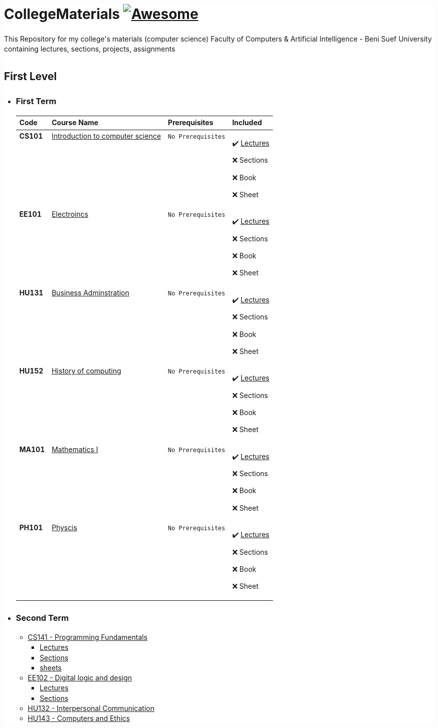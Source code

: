 
# CollegeMaterials   [![Awesome](https://cdn.rawgit.com/sindresorhus/awesome/d7305f38d29fed78fa85652e3a63e154dd8e8829/media/badge.svg)](https://github.com/sindresorhus/awesome#readme)
 This Repository for my college's materials (computer science) Faculty of Computers & Artificial Intelligence - Beni Suef University
 containing lectures, sections, projects, assignments
## First Level

- ### First Term
	 Code | Course Name | Prerequisites | Included 
	--- | --- | --- | ---
	**CS101** | [Introduction to computer science](https://github.com/aboelkassem/CollegeMaterials/tree/master/First%20Level/First%20Term/CS101%20-%20Introduction%20to%20computer%20science) | `No Prerequisites` | <p>:heavy_check_mark: [Lectures](https://github.com/aboelkassem/CollegeMaterials/tree/master/First%20Level/First%20Term/CS101%20-%20Introduction%20to%20computer%20science)</p><p>:x: Sections</p> <p>:x: Book</p><p>:x: Sheet</p>
	**EE101** | [Electroincs](https://github.com/aboelkassem/CollegeMaterials/tree/master/First%20Level/First%20Term/EE101%20-%20Electroincs) | `No Prerequisites` | <p>:heavy_check_mark: [Lectures](https://github.com/aboelkassem/CollegeMaterials/tree/master/First%20Level/First%20Term/EE101%20-%20Electroincs)</p><p>:x: Sections</p> <p>:x: Book</p><p>:x: Sheet</p>
	**HU131** | [Business Adminstration](https://github.com/aboelkassem/CollegeMaterials/tree/master/First%20Level/First%20Term/HU131%20-%20Business%20Adminstration) | `No Prerequisites` | <p>:heavy_check_mark: [Lectures](https://github.com/aboelkassem/CollegeMaterials/tree/master/First%20Level/First%20Term/HU131%20-%20Business%20Adminstration)</p><p>:x: Sections</p> <p>:x: Book</p><p>:x: Sheet</p>
	**HU152** | [History of computing](https://github.com/aboelkassem/CollegeMaterials/tree/master/First%20Level/First%20Term/HU152%20-%20History%20of%20computing) | `No Prerequisites` | <p>:heavy_check_mark: [Lectures](https://github.com/aboelkassem/CollegeMaterials/tree/master/First%20Level/First%20Term/HU152%20-%20History%20of%20computing)</p><p>:x: Sections</p> <p>:x: Book</p><p>:x: Sheet</p>
	**MA101** | [Mathematics I](https://github.com/aboelkassem/CollegeMaterials/tree/master/First%20Level/First%20Term/MA101%20-%20Mathematics%20I) | `No Prerequisites` | <p>:heavy_check_mark: [Lectures](https://github.com/aboelkassem/CollegeMaterials/tree/master/First%20Level/First%20Term/MA101%20-%20Mathematics%20I)</p><p>:x: Sections</p> <p>:x: Book</p><p>:x: Sheet</p>
	**PH101** | [Physcis](https://github.com/aboelkassem/CollegeMaterials/tree/master/First%20Level/First%20Term/PH101%20-%20Physcis) | `No Prerequisites` | <p>:heavy_check_mark: [Lectures](https://github.com/aboelkassem/CollegeMaterials/tree/master/First%20Level/First%20Term/PH101%20-%20Physcis)</p><p>:x: Sections</p> <p>:x: Book</p><p>:x: Sheet</p>
	
- ### Second Term
   - [ 	CS141 - Programming Fundamentals](https://github.com/aboelkassem/CollegeMaterials/tree/master/First%20Level/Second%20Term/CS141%20-%20Programming%20Fundamentals " 	CS141 - Programming Fundamentals")
        - [ 	Lectures](https://github.com/aboelkassem/CollegeMaterials/tree/master/First%20Level/Second%20Term/CS141%20-%20Programming%20Fundamentals/Lectures " 	Lectures")
       - [ 	Sections](https://github.com/aboelkassem/CollegeMaterials/tree/master/First%20Level/Second%20Term/CS141%20-%20Programming%20Fundamentals/Sections " 	Sections")
       - [ 	sheets](https://github.com/aboelkassem/CollegeMaterials/tree/master/First%20Level/Second%20Term/CS141%20-%20Programming%20Fundamentals/sheets " 	sheets")
   - [EE102 - Digital logic and design](https://github.com/aboelkassem/CollegeMaterials/tree/master/First%20Level/Second%20Term/EE102%20-%20Digital%20logic%20and%20design "EE102 - Digital logic and design")
      - [ 	Lectures](https://github.com/aboelkassem/CollegeMaterials/tree/master/First%20Level/Second%20Term/EE102%20-%20Digital%20logic%20and%20design/Lectures " 	Lectures")
      - [ 	Sections](https://github.com/aboelkassem/CollegeMaterials/tree/master/First%20Level/Second%20Term/EE102%20-%20Digital%20logic%20and%20design/Sections " 	Sections")
   - [ 	HU132 - Interpersonal Communication](https://github.com/aboelkassem/CollegeMaterials/tree/master/First%20Level/Second%20Term/HU132%20-%20Interpersonal%20Communication " 	HU132 - Interpersonal Communication")
   - [ 	HU143 - Computers and Ethics](https://github.com/aboelkassem/CollegeMaterials/tree/master/First%20Level/Second%20Term/HU143%20-%20Computers%20and%20Ethics " 	HU143 - Computers and Ethics")